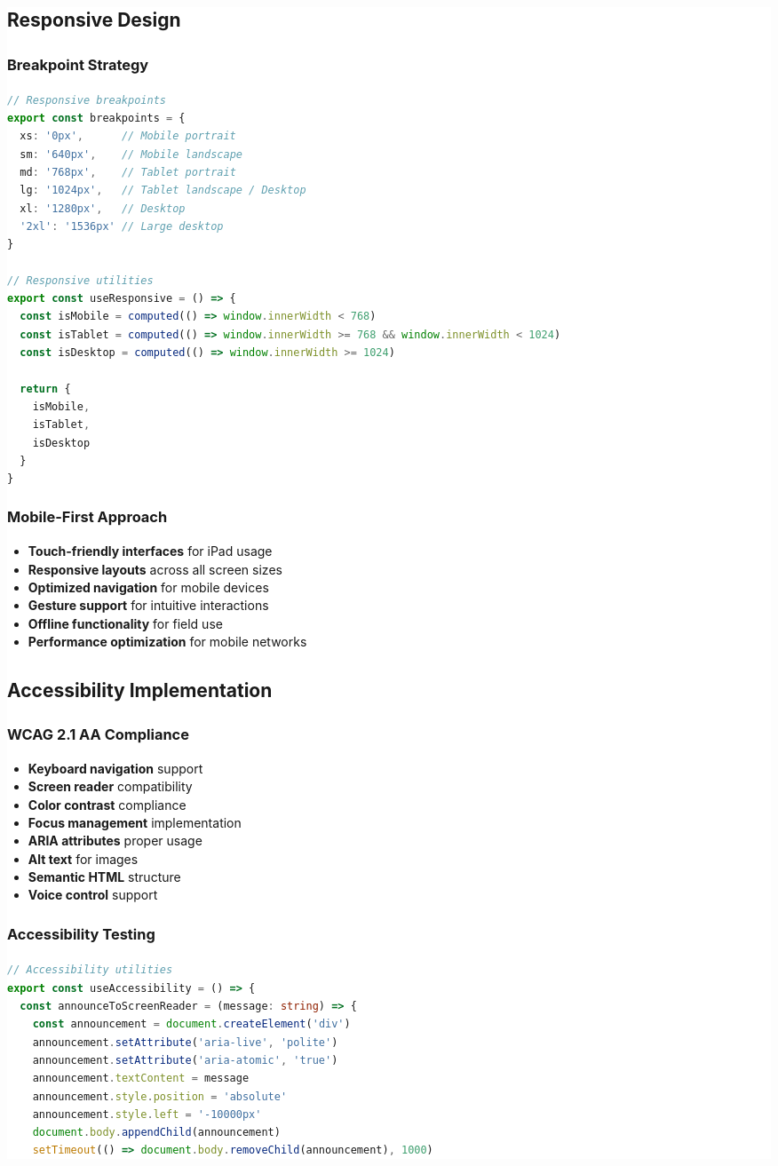 ## Responsive Design

### **Breakpoint Strategy**
```typescript
// Responsive breakpoints
export const breakpoints = {
  xs: '0px',      // Mobile portrait
  sm: '640px',    // Mobile landscape
  md: '768px',    // Tablet portrait
  lg: '1024px',   // Tablet landscape / Desktop
  xl: '1280px',   // Desktop
  '2xl': '1536px' // Large desktop
}

// Responsive utilities
export const useResponsive = () => {
  const isMobile = computed(() => window.innerWidth < 768)
  const isTablet = computed(() => window.innerWidth >= 768 && window.innerWidth < 1024)
  const isDesktop = computed(() => window.innerWidth >= 1024)
  
  return {
    isMobile,
    isTablet,
    isDesktop
  }
}
```

### **Mobile-First Approach**
- **Touch-friendly interfaces** for iPad usage
- **Responsive layouts** across all screen sizes
- **Optimized navigation** for mobile devices
- **Gesture support** for intuitive interactions
- **Offline functionality** for field use
- **Performance optimization** for mobile networks

## Accessibility Implementation

### **WCAG 2.1 AA Compliance**
- **Keyboard navigation** support
- **Screen reader** compatibility
- **Color contrast** compliance
- **Focus management** implementation
- **ARIA attributes** proper usage
- **Alt text** for images
- **Semantic HTML** structure
- **Voice control** support

### **Accessibility Testing**
```typescript
// Accessibility utilities
export const useAccessibility = () => {
  const announceToScreenReader = (message: string) => {
    const announcement = document.createElement('div')
    announcement.setAttribute('aria-live', 'polite')
    announcement.setAttribute('aria-atomic', 'true')
    announcement.textContent = message
    announcement.style.position = 'absolute'
    announcement.style.left = '-10000px'
    document.body.appendChild(announcement)
    setTimeout(() => document.body.removeChild(announcement), 1000)
```
